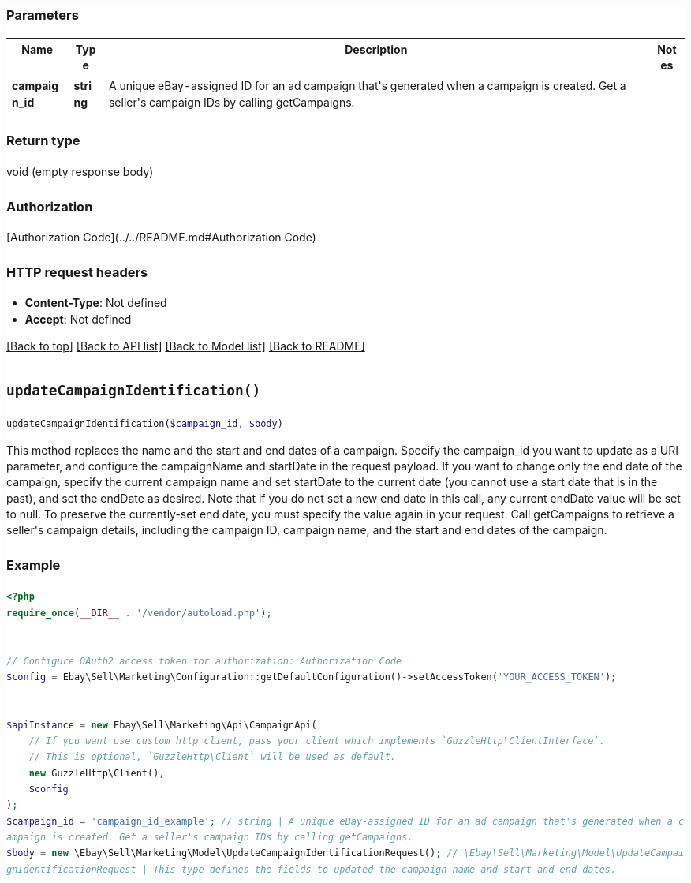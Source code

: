 ### Parameters

Name | Type | Description  | Notes
------------- | ------------- | ------------- | -------------
 **campaign_id** | **string**| A unique eBay-assigned ID for an ad campaign that&#39;s generated when a campaign is created. Get a seller&#39;s campaign IDs by calling getCampaigns. |

### Return type

void (empty response body)

### Authorization

[Authorization Code](../../README.md#Authorization Code)

### HTTP request headers

- **Content-Type**: Not defined
- **Accept**: Not defined

[[Back to top]](#) [[Back to API list]](../../README.md#endpoints)
[[Back to Model list]](../../README.md#models)
[[Back to README]](../../README.md)

## `updateCampaignIdentification()`

```php
updateCampaignIdentification($campaign_id, $body)
```



This method replaces the name and the start and end dates of a campaign. Specify the campaign_id you want to update as a URI parameter, and configure the campaignName and startDate in the request payload. If you want to change only the end date of the campaign, specify the current campaign name and set startDate to the current date (you cannot use a start date that is in the past), and set the endDate as desired. Note that if you do not set a new end date in this call, any current endDate value will be set to null. To preserve the currently-set end date, you must specify the value again in your request. Call getCampaigns to retrieve a seller's campaign details, including the campaign ID, campaign name, and the start and end dates of the campaign.

### Example

```php
<?php
require_once(__DIR__ . '/vendor/autoload.php');


// Configure OAuth2 access token for authorization: Authorization Code
$config = Ebay\Sell\Marketing\Configuration::getDefaultConfiguration()->setAccessToken('YOUR_ACCESS_TOKEN');


$apiInstance = new Ebay\Sell\Marketing\Api\CampaignApi(
    // If you want use custom http client, pass your client which implements `GuzzleHttp\ClientInterface`.
    // This is optional, `GuzzleHttp\Client` will be used as default.
    new GuzzleHttp\Client(),
    $config
);
$campaign_id = 'campaign_id_example'; // string | A unique eBay-assigned ID for an ad campaign that's generated when a campaign is created. Get a seller's campaign IDs by calling getCampaigns.
$body = new \Ebay\Sell\Marketing\Model\UpdateCampaignIdentificationRequest(); // \Ebay\Sell\Marketing\Model\UpdateCampaignIdentificationRequest | This type defines the fields to updated the campaign name and start and end dates.

```
